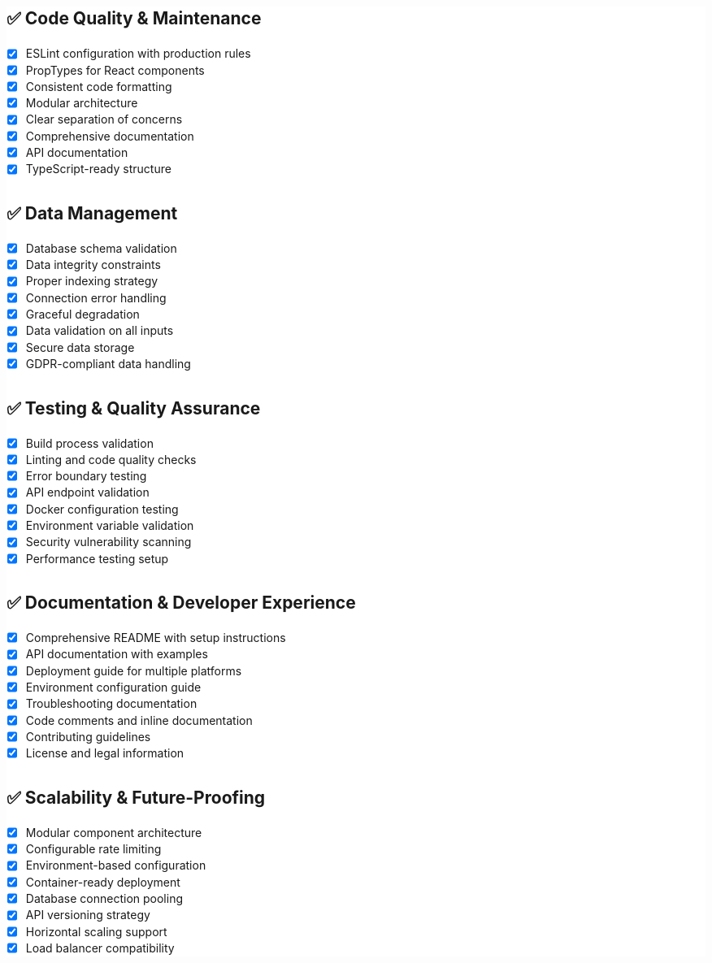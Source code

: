 ## ✅ Code Quality & Maintenance
- [x] ESLint configuration with production rules
- [x] PropTypes for React components
- [x] Consistent code formatting
- [x] Modular architecture
- [x] Clear separation of concerns
- [x] Comprehensive documentation
- [x] API documentation
- [x] TypeScript-ready structure

## ✅ Data Management
- [x] Database schema validation
- [x] Data integrity constraints
- [x] Proper indexing strategy
- [x] Connection error handling
- [x] Graceful degradation
- [x] Data validation on all inputs
- [x] Secure data storage
- [x] GDPR-compliant data handling

## ✅ Testing & Quality Assurance
- [x] Build process validation
- [x] Linting and code quality checks
- [x] Error boundary testing
- [x] API endpoint validation
- [x] Docker configuration testing
- [x] Environment variable validation
- [x] Security vulnerability scanning
- [x] Performance testing setup

## ✅ Documentation & Developer Experience
- [x] Comprehensive README with setup instructions
- [x] API documentation with examples
- [x] Deployment guide for multiple platforms
- [x] Environment configuration guide
- [x] Troubleshooting documentation
- [x] Code comments and inline documentation
- [x] Contributing guidelines
- [x] License and legal information

## ✅ Scalability & Future-Proofing
- [x] Modular component architecture
- [x] Configurable rate limiting
- [x] Environment-based configuration
- [x] Container-ready deployment
- [x] Database connection pooling
- [x] API versioning strategy
- [x] Horizontal scaling support
- [x] Load balancer compatibility
